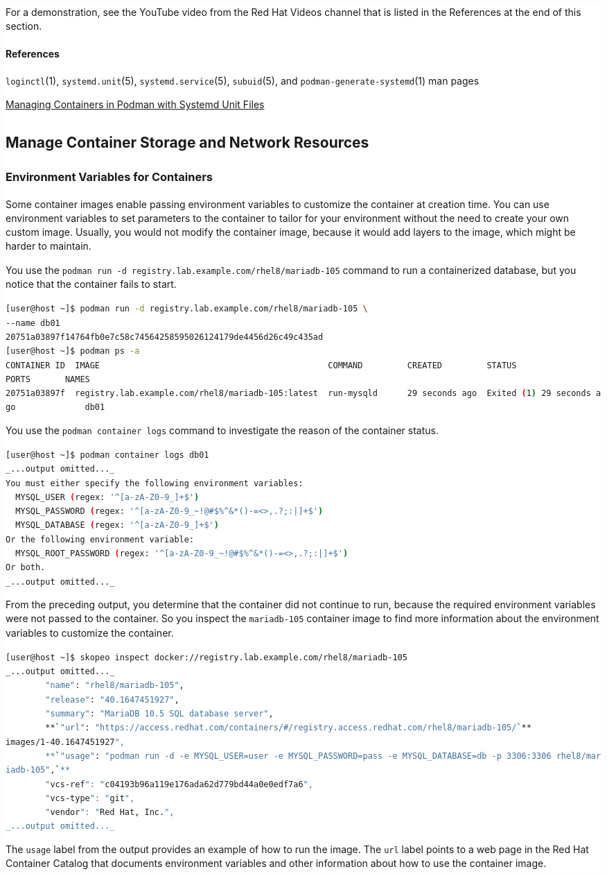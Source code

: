 For a demonstration, see the YouTube video from the Red Hat Videos channel that is listed in the References at the end of this section.
#### References

`loginctl`(1), `systemd.unit`(5), `systemd.service`(5), `subuid`(5), and `podman-generate-systemd`(1) man pages

[Managing Containers in Podman with Systemd Unit Files](https://www.youtube.com/watch?v=AGkM2jGT61Y)
## Manage Container Storage and Network Resources

### Environment Variables for Containers

Some container images enable passing environment variables to customize the container at creation time. You can use environment variables to set parameters to the container to tailor for your environment without the need to create your own custom image. Usually, you would not modify the container image, because it would add layers to the image, which might be harder to maintain.

You use the `podman run -d registry.lab.example.com/rhel8/mariadb-105` command to run a containerized database, but you notice that the container fails to start.
```bash
[user@host ~]$ podman run -d registry.lab.example.com/rhel8/mariadb-105 \
--name db01
20751a03897f14764fb0e7c58c74564258595026124179de4456d26c49c435ad
[user@host ~]$ podman ps -a
CONTAINER ID  IMAGE                                              COMMAND         CREATED         STATUS                     PORTS       NAMES
20751a03897f  registry.lab.example.com/rhel8/mariadb-105:latest  run-mysqld      29 seconds ago  Exited (1) 29 seconds ago              db01
```
You use the `podman container logs` command to investigate the reason of the container status.
```bash
[user@host ~]$ podman container logs db01
_...output omitted..._
You must either specify the following environment variables:
  MYSQL_USER (regex: '^[a-zA-Z0-9_]+$')
  MYSQL_PASSWORD (regex: '^[a-zA-Z0-9_~!@#$%^&*()-=<>,.?;:|]+$')
  MYSQL_DATABASE (regex: '^[a-zA-Z0-9_]+$')
Or the following environment variable:
  MYSQL_ROOT_PASSWORD (regex: '^[a-zA-Z0-9_~!@#$%^&*()-=<>,.?;:|]+$')
Or both.
_...output omitted..._
```
From the preceding output, you determine that the container did not continue to run, because the required environment variables were not passed to the container. So you inspect the `mariadb-105` container image to find more information about the environment variables to customize the container.
```bash
[user@host ~]$ skopeo inspect docker://registry.lab.example.com/rhel8/mariadb-105
_...output omitted..._
        "name": "rhel8/mariadb-105",
        "release": "40.1647451927",
        "summary": "MariaDB 10.5 SQL database server",
        **`"url": "https://access.redhat.com/containers/#/registry.access.redhat.com/rhel8/mariadb-105/`**
images/1-40.1647451927",
        **`"usage": "podman run -d -e MYSQL_USER=user -e MYSQL_PASSWORD=pass -e MYSQL_DATABASE=db -p 3306:3306 rhel8/mariadb-105",`**
        "vcs-ref": "c04193b96a119e176ada62d779bd44a0e0edf7a6",
        "vcs-type": "git",
        "vendor": "Red Hat, Inc.",
_...output omitted..._
```
The `usage` label from the output provides an example of how to run the image. The `url` label points to a web page in the Red Hat Container Catalog that documents environment variables and other information about how to use the container image.